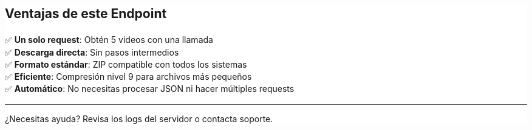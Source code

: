 
## Ventajas de este Endpoint

✅ **Un solo request**: Obtén 5 videos con una llamada  
✅ **Descarga directa**: Sin pasos intermedios  
✅ **Formato estándar**: ZIP compatible con todos los sistemas  
✅ **Eficiente**: Compresión nivel 9 para archivos más pequeños  
✅ **Automático**: No necesitas procesar JSON ni hacer múltiples requests  

---

¿Necesitas ayuda? Revisa los logs del servidor o contacta soporte.
